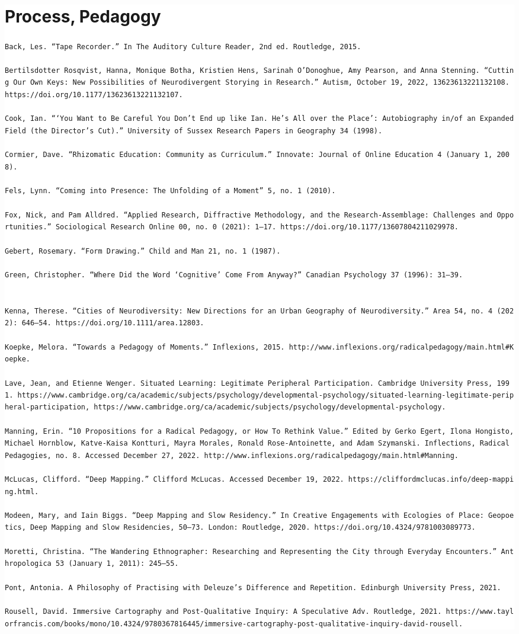 # Process, Pedagogy

    Back, Les. “Tape Recorder.” In The Auditory Culture Reader, 2nd ed. Routledge, 2015.

    Bertilsdotter Rosqvist, Hanna, Monique Botha, Kristien Hens, Sarinah O’Donoghue, Amy Pearson, and Anna Stenning. “Cutting Our Own Keys: New Possibilities of Neurodivergent Storying in Research.” Autism, October 19, 2022, 13623613221132108. https://doi.org/10.1177/13623613221132107.

    Cook, Ian. “‘You Want to Be Careful You Don’t End up like Ian. He’s All over the Place’: Autobiography in/of an Expanded Field (the Director’s Cut).” University of Sussex Research Papers in Geography 34 (1998).

    Cormier, Dave. “Rhizomatic Education: Community as Curriculum.” Innovate: Journal of Online Education 4 (January 1, 2008).

    Fels, Lynn. “Coming into Presence: The Unfolding of a Moment” 5, no. 1 (2010).

    Fox, Nick, and Pam Alldred. “Applied Research, Diffractive Methodology, and the Research-Assemblage: Challenges and Opportunities.” Sociological Research Online 00, no. 0 (2021): 1–17. https://doi.org/10.1177/13607804211029978.

    Gebert, Rosemary. “Form Drawing.” Child and Man 21, no. 1 (1987).

    Green, Christopher. “Where Did the Word ‘Cognitive’ Come From Anyway?” Canadian Psychology 37 (1996): 31–39.


    Kenna, Therese. “Cities of Neurodiversity: New Directions for an Urban Geography of Neurodiversity.” Area 54, no. 4 (2022): 646–54. https://doi.org/10.1111/area.12803.

    Koepke, Melora. “Towards a Pedagogy of Moments.” Inflexions, 2015. http://www.inflexions.org/radicalpedagogy/main.html#Koepke.

    Lave, Jean, and Etienne Wenger. Situated Learning: Legitimate Peripheral Participation. Cambridge University Press, 1991. https://www.cambridge.org/ca/academic/subjects/psychology/developmental-psychology/situated-learning-legitimate-peripheral-participation, https://www.cambridge.org/ca/academic/subjects/psychology/developmental-psychology.

    Manning, Erin. “10 Propositions for a Radical Pedagogy, or How To Rethink Value.” Edited by Gerko Egert, Ilona Hongisto, Michael Hornblow, Katve-Kaisa Kontturi, Mayra Morales, Ronald Rose-Antoinette, and Adam Szymanski. Inflections, Radical Pedagogies, no. 8. Accessed December 27, 2022. http://www.inflexions.org/radicalpedagogy/main.html#Manning.

    McLucas, Clifford. “Deep Mapping.” Clifford McLucas. Accessed December 19, 2022. https://cliffordmclucas.info/deep-mapping.html.

    Modeen, Mary, and Iain Biggs. “Deep Mapping and Slow Residency.” In Creative Engagements with Ecologies of Place: Geopoetics, Deep Mapping and Slow Residencies, 50–73. London: Routledge, 2020. https://doi.org/10.4324/9781003089773.

    Moretti, Christina. “The Wandering Ethnographer: Researching and Representing the City through Everyday Encounters.” Anthropologica 53 (January 1, 2011): 245–55.

    Pont, Antonia. A Philosophy of Practising with Deleuze’s Difference and Repetition. Edinburgh University Press, 2021.

    Rousell, David. Immersive Cartography and Post-Qualitative Inquiry: A Speculative Adv. Routledge, 2021. https://www.taylorfrancis.com/books/mono/10.4324/9780367816445/immersive-cartography-post-qualitative-inquiry-david-rousell.
